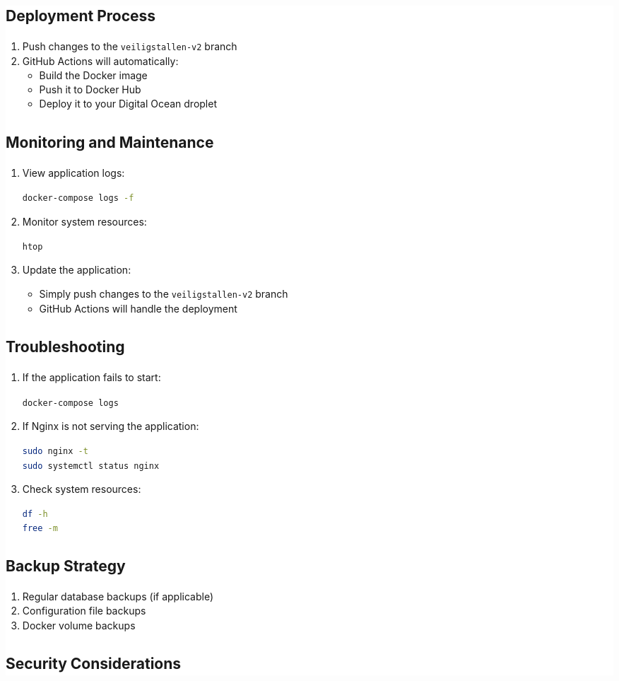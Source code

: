 ## Deployment Process

1. Push changes to the `veiligstallen-v2` branch
2. GitHub Actions will automatically:
   - Build the Docker image
   - Push it to Docker Hub
   - Deploy it to your Digital Ocean droplet

## Monitoring and Maintenance

1. View application logs:

   ```bash
   docker-compose logs -f
   ```

2. Monitor system resources:

   ```bash
   htop
   ```

3. Update the application:
   - Simply push changes to the `veiligstallen-v2` branch
   - GitHub Actions will handle the deployment

## Troubleshooting

1. If the application fails to start:

   ```bash
   docker-compose logs
   ```

2. If Nginx is not serving the application:

   ```bash
   sudo nginx -t
   sudo systemctl status nginx
   ```

3. Check system resources:
   ```bash
   df -h
   free -m
   ```

## Backup Strategy

1. Regular database backups (if applicable)
2. Configuration file backups
3. Docker volume backups

## Security Considerations
